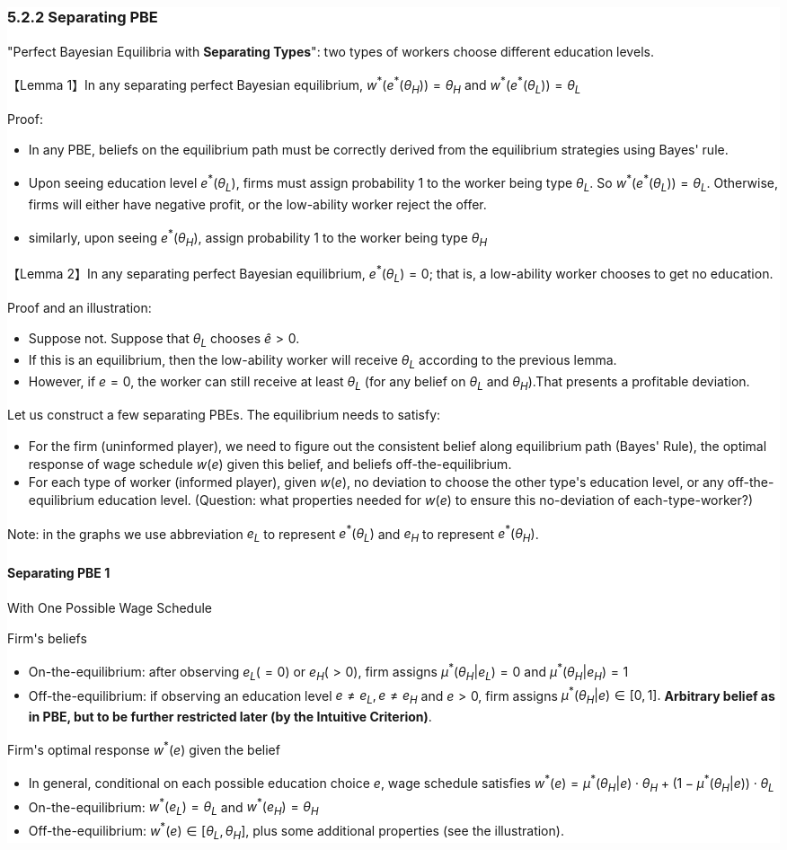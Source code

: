 ### 5.2.2 Separating PBE

"Perfect Bayesian Equilibria with **Separating Types**": two types of workers choose different education levels.

【Lemma 1】In any separating perfect Bayesian equilibrium, $w^{*}\left(e^{*}\left(\theta_{H}\right)\right)=\theta_{H}$ and $w^{*}\left(e^{*}\left(\theta_{L}\right)\right)=\theta_{L}$

Proof: 

- In any PBE, beliefs on the equilibrium path must be correctly derived from the equilibrium strategies using Bayes' rule.

- Upon seeing education level $e^{*}\left(\theta_{L}\right),$ firms must assign probability 1 to the worker being type $\theta_{L}$. So $w^{*}\left(e^{*}\left(\theta_{L}\right)\right)=\theta_{L} .$ Otherwise, firms will either have negative profit, or the low-ability worker reject the offer.

- similarly, upon seeing $e^{*}\left(\theta_{H}\right),$ assign probability 1 to the worker being type $\theta_{H}$

【Lemma 2】In any separating perfect Bayesian equilibrium, $e^{*}\left(\theta_{L}\right)=0 ;$ that is, a low-ability worker chooses to get no education.

Proof and an illustration:

- Suppose not. Suppose that $\theta_{L}$ chooses $\hat{e}>0$.
- If this is an equilibrium, then the low-ability worker will receive $\theta_{L}$ according to the previous lemma.
- However, if $e=0$, the worker can still receive at least $\theta_{L}$ (for any belief on $\left.\theta_{L} \text { and } \theta_{H}\right)$.That presents a profitable deviation.

Let us construct a few separating PBEs. The equilibrium needs to satisfy:

- For the firm (uninformed player), we need to figure out the consistent belief along equilibrium path (Bayes' Rule), the optimal response of wage schedule $w(e)$ given this belief, and beliefs off-the-equilibrium.
- For each type of worker (informed player), given $w(e),$ no deviation to choose the other type's education level, or any off-the-equilibrium education level. (Question: what properties needed for $w(e)$ to ensure this no-deviation of each-type-worker?)

Note: in the graphs we use abbreviation $e_{L}$ to represent $e^{*}\left(\theta_{L}\right)$ and $e_{H}$ to represent $e^{*}\left(\theta_{H}\right)$.

#### Separating PBE 1 

With One Possible Wage Schedule

Firm's beliefs

- On-the-equilibrium: after observing $e_{L}(=0)$ or $e_{H}(>0),$ firm assigns $\mu^{*}\left(\theta_{H} | e_{L}\right)=0$ and $\mu^{*}\left(\theta_{H} | e_{H}\right)=1$
- Off-the-equilibrium: if observing an education level $e \neq e_{L}, e \neq e_{H}$ and $e>0,$ firm assigns $\mu^{*}\left(\theta_{H} | e\right) \in[0,1] .$ **Arbitrary belief as in PBE, but to be further restricted later (by the Intuitive Criterion)**.

Firm's optimal response $w^{*}(e)$ given the belief

- In general, conditional on each possible education choice $e,$ wage schedule satisfies $w^{*}(e)=\mu^{*}\left(\theta_{H} | e\right) \cdot \theta_{H}+\left(1-\mu^{*}\left(\theta_{H} | e\right)\right) \cdot \theta_{L}$
- On-the-equilibrium: $w^{*}\left(e_{L}\right)=\theta_{L}$ and $w^{*}\left(e_{H}\right)=\theta_{H}$
- Off-the-equilibrium: $w^{*}(e) \in\left[\theta_{L}, \theta_{H}\right],$ plus some additional properties (see the illustration).
